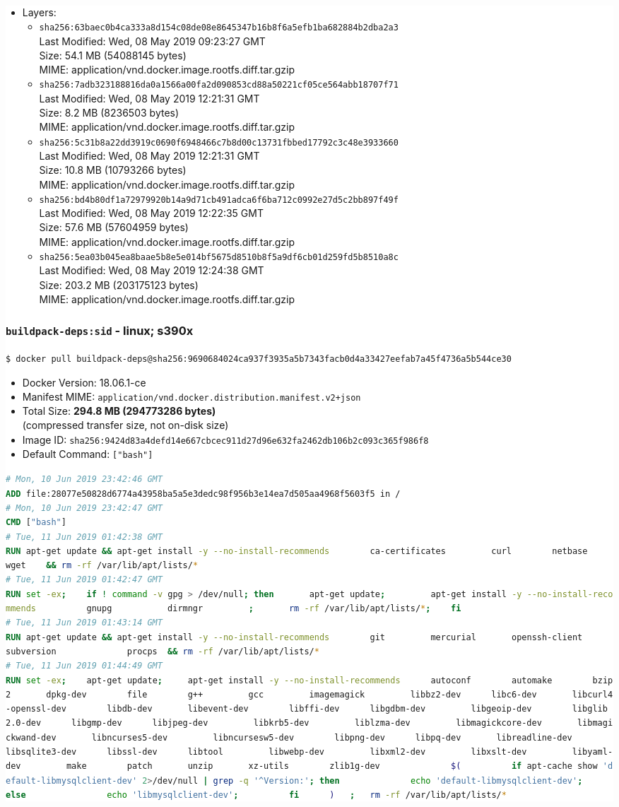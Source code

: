 -	Layers:
	-	`sha256:63baec0b4ca333a8d154c08de08e8645347b16b8f6a5efb1ba682884b2dba2a3`  
		Last Modified: Wed, 08 May 2019 09:23:27 GMT  
		Size: 54.1 MB (54088145 bytes)  
		MIME: application/vnd.docker.image.rootfs.diff.tar.gzip
	-	`sha256:7adb323188816da0a1566a00fa2d090853cd88a50221cf05ce564abb18707f71`  
		Last Modified: Wed, 08 May 2019 12:21:31 GMT  
		Size: 8.2 MB (8236503 bytes)  
		MIME: application/vnd.docker.image.rootfs.diff.tar.gzip
	-	`sha256:5c31b8a22dd3919c0690f6948466c7b8d00c13731fbbed17792c3c48e3933660`  
		Last Modified: Wed, 08 May 2019 12:21:31 GMT  
		Size: 10.8 MB (10793266 bytes)  
		MIME: application/vnd.docker.image.rootfs.diff.tar.gzip
	-	`sha256:bd4b80df1a72979920b14a9d71cb491adca6f6ba712c0992e27d5c2bb897f49f`  
		Last Modified: Wed, 08 May 2019 12:22:35 GMT  
		Size: 57.6 MB (57604959 bytes)  
		MIME: application/vnd.docker.image.rootfs.diff.tar.gzip
	-	`sha256:5ea03b045ea8baae5b8e5e014bf5675d8510b8f5a9df6cb01d259fd5b8510a8c`  
		Last Modified: Wed, 08 May 2019 12:24:38 GMT  
		Size: 203.2 MB (203175123 bytes)  
		MIME: application/vnd.docker.image.rootfs.diff.tar.gzip

### `buildpack-deps:sid` - linux; s390x

```console
$ docker pull buildpack-deps@sha256:9690684024ca937f3935a5b7343facb0d4a33427eefab7a45f4736a5b544ce30
```

-	Docker Version: 18.06.1-ce
-	Manifest MIME: `application/vnd.docker.distribution.manifest.v2+json`
-	Total Size: **294.8 MB (294773286 bytes)**  
	(compressed transfer size, not on-disk size)
-	Image ID: `sha256:9424d83a4defd14e667cbcec911d27d96e632fa2462db106b2c093c365f986f8`
-	Default Command: `["bash"]`

```dockerfile
# Mon, 10 Jun 2019 23:42:46 GMT
ADD file:28077e50828d6774a43958ba5a5e3dedc98f956b3e14ea7d505aa4968f5603f5 in / 
# Mon, 10 Jun 2019 23:42:47 GMT
CMD ["bash"]
# Tue, 11 Jun 2019 01:42:38 GMT
RUN apt-get update && apt-get install -y --no-install-recommends 		ca-certificates 		curl 		netbase 		wget 	&& rm -rf /var/lib/apt/lists/*
# Tue, 11 Jun 2019 01:42:47 GMT
RUN set -ex; 	if ! command -v gpg > /dev/null; then 		apt-get update; 		apt-get install -y --no-install-recommends 			gnupg 			dirmngr 		; 		rm -rf /var/lib/apt/lists/*; 	fi
# Tue, 11 Jun 2019 01:43:14 GMT
RUN apt-get update && apt-get install -y --no-install-recommends 		git 		mercurial 		openssh-client 		subversion 				procps 	&& rm -rf /var/lib/apt/lists/*
# Tue, 11 Jun 2019 01:44:49 GMT
RUN set -ex; 	apt-get update; 	apt-get install -y --no-install-recommends 		autoconf 		automake 		bzip2 		dpkg-dev 		file 		g++ 		gcc 		imagemagick 		libbz2-dev 		libc6-dev 		libcurl4-openssl-dev 		libdb-dev 		libevent-dev 		libffi-dev 		libgdbm-dev 		libgeoip-dev 		libglib2.0-dev 		libgmp-dev 		libjpeg-dev 		libkrb5-dev 		liblzma-dev 		libmagickcore-dev 		libmagickwand-dev 		libncurses5-dev 		libncursesw5-dev 		libpng-dev 		libpq-dev 		libreadline-dev 		libsqlite3-dev 		libssl-dev 		libtool 		libwebp-dev 		libxml2-dev 		libxslt-dev 		libyaml-dev 		make 		patch 		unzip 		xz-utils 		zlib1g-dev 				$( 			if apt-cache show 'default-libmysqlclient-dev' 2>/dev/null | grep -q '^Version:'; then 				echo 'default-libmysqlclient-dev'; 			else 				echo 'libmysqlclient-dev'; 			fi 		) 	; 	rm -rf /var/lib/apt/lists/*
```
